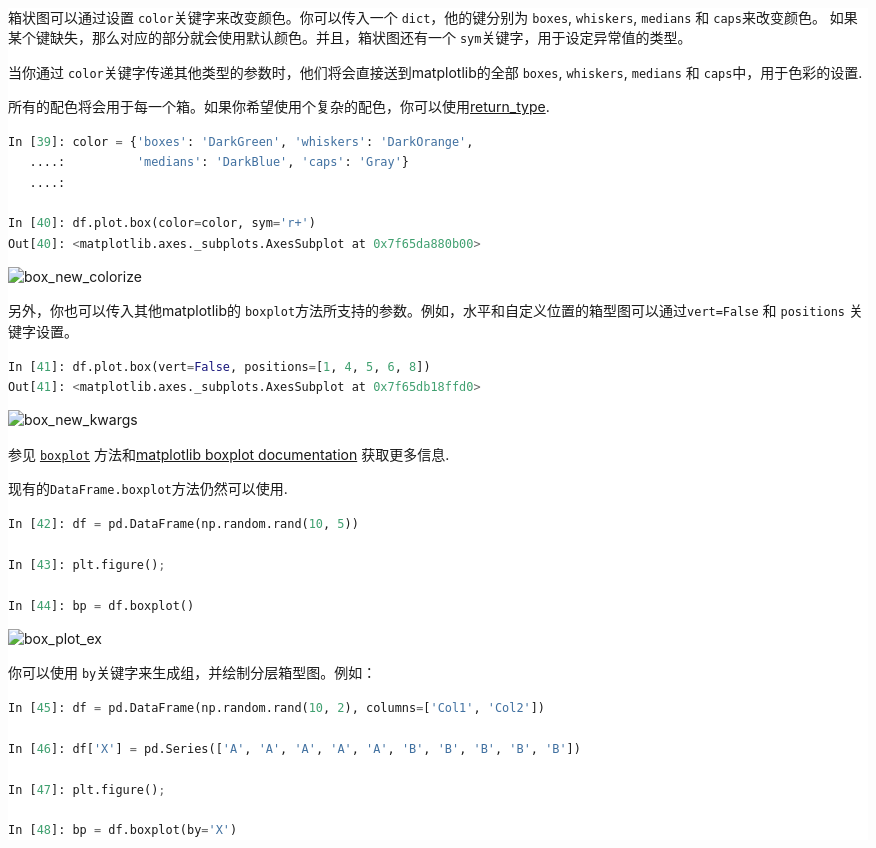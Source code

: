 箱状图可以通过设置 ``color``关键字来改变颜色。你可以传入一个 ``dict``，他的键分别为
``boxes``, ``whiskers``, ``medians`` 和 ``caps``来改变颜色。
如果某个键缺失，那么对应的部分就会使用默认颜色。并且，箱状图还有一个 ``sym``关键字，用于设定异常值的类型。

当你通过 ``color``关键字传递其他类型的参数时，他们将会直接送到matplotlib的全部 ``boxes``, ``whiskers``, ``medians`` 和 ``caps``中，用于色彩的设置.

所有的配色将会用于每一个箱。如果你希望使用个复杂的配色，你可以使用[return_type](#visualization-box-return).

``` python
In [39]: color = {'boxes': 'DarkGreen', 'whiskers': 'DarkOrange',
   ....:          'medians': 'DarkBlue', 'caps': 'Gray'}
   ....: 

In [40]: df.plot.box(color=color, sym='r+')
Out[40]: <matplotlib.axes._subplots.AxesSubplot at 0x7f65da880b00>
```

![box_new_colorize](/static/images/box_new_colorize.png)

另外，你也可以传入其他matplotlib的 ``boxplot``方法所支持的参数。例如，水平和自定义位置的箱型图可以通过``vert=False`` 和 ``positions`` 关键字设置。

``` python
In [41]: df.plot.box(vert=False, positions=[1, 4, 5, 6, 8])
Out[41]: <matplotlib.axes._subplots.AxesSubplot at 0x7f65db18ffd0>
```

![box_new_kwargs](/static/images/box_new_kwargs.png)

参见 [``boxplot``](https://matplotlib.org/api/_as_gen/matplotlib.axes.Axes.boxplot.html#matplotlib.axes.Axes.boxplot) 方法和[matplotlib boxplot documentation](http://matplotlib.org/api/pyplot_api.html#matplotlib.pyplot.boxplot) 获取更多信息.

现有的``DataFrame.boxplot``方法仍然可以使用.

``` python
In [42]: df = pd.DataFrame(np.random.rand(10, 5))

In [43]: plt.figure();

In [44]: bp = df.boxplot()
```

![box_plot_ex](/static/images/box_plot_ex.png)

你可以使用 ``by``关键字来生成组，并绘制分层箱型图。例如：

``` python
In [45]: df = pd.DataFrame(np.random.rand(10, 2), columns=['Col1', 'Col2'])

In [46]: df['X'] = pd.Series(['A', 'A', 'A', 'A', 'A', 'B', 'B', 'B', 'B', 'B'])

In [47]: plt.figure();

In [48]: bp = df.boxplot(by='X')
```

